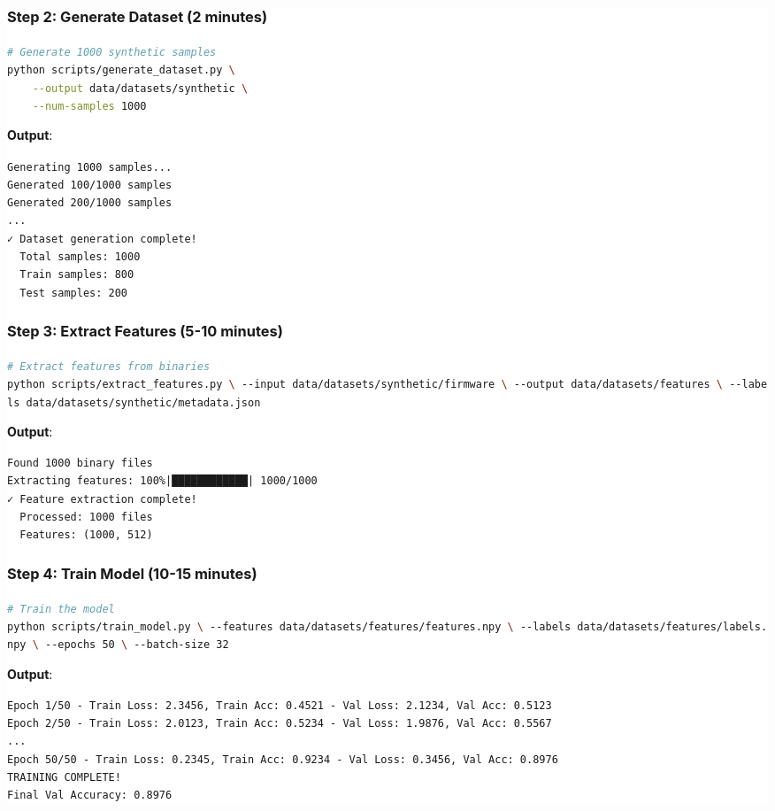 ### Step 2: Generate Dataset (2 minutes)

```bash
# Generate 1000 synthetic samples
python scripts/generate_dataset.py \
    --output data/datasets/synthetic \
    --num-samples 1000
```

**Output**:
```
Generating 1000 samples...
Generated 100/1000 samples
Generated 200/1000 samples
...
✓ Dataset generation complete!
  Total samples: 1000
  Train samples: 800
  Test samples: 200
```

### Step 3: Extract Features (5-10 minutes)

```bash
# Extract features from binaries
python scripts/extract_features.py \ --input data/datasets/synthetic/firmware \ --output data/datasets/features \ --labels data/datasets/synthetic/metadata.json
```

**Output**:
```
Found 1000 binary files
Extracting features: 100%|████████████| 1000/1000
✓ Feature extraction complete!
  Processed: 1000 files
  Features: (1000, 512)
```

### Step 4: Train Model (10-15 minutes)

```bash
# Train the model
python scripts/train_model.py \ --features data/datasets/features/features.npy \ --labels data/datasets/features/labels.npy \ --epochs 50 \ --batch-size 32
```

**Output**:
```
Epoch 1/50 - Train Loss: 2.3456, Train Acc: 0.4521 - Val Loss: 2.1234, Val Acc: 0.5123
Epoch 2/50 - Train Loss: 2.0123, Train Acc: 0.5234 - Val Loss: 1.9876, Val Acc: 0.5567
...
Epoch 50/50 - Train Loss: 0.2345, Train Acc: 0.9234 - Val Loss: 0.3456, Val Acc: 0.8976
TRAINING COMPLETE!
Final Val Accuracy: 0.8976
```
